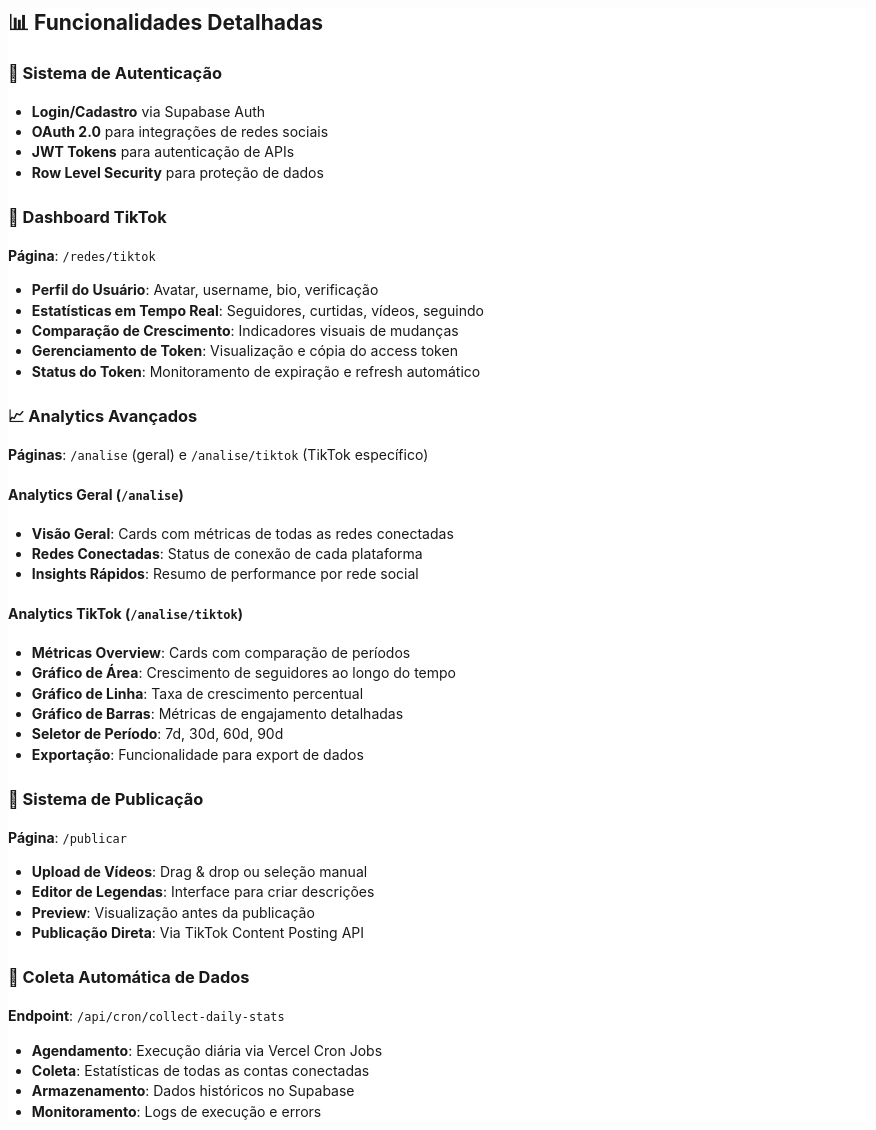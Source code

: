 ## 📊 Funcionalidades Detalhadas

### 🔐 Sistema de Autenticação

- **Login/Cadastro** via Supabase Auth
- **OAuth 2.0** para integrações de redes sociais
- **JWT Tokens** para autenticação de APIs
- **Row Level Security** para proteção de dados

### 📱 Dashboard TikTok

**Página**: `/redes/tiktok`

- **Perfil do Usuário**: Avatar, username, bio, verificação
- **Estatísticas em Tempo Real**: Seguidores, curtidas, vídeos, seguindo
- **Comparação de Crescimento**: Indicadores visuais de mudanças
- **Gerenciamento de Token**: Visualização e cópia do access token
- **Status do Token**: Monitoramento de expiração e refresh automático

### 📈 Analytics Avançados

**Páginas**: `/analise` (geral) e `/analise/tiktok` (TikTok específico)

#### Analytics Geral (`/analise`)
- **Visão Geral**: Cards com métricas de todas as redes conectadas
- **Redes Conectadas**: Status de conexão de cada plataforma
- **Insights Rápidos**: Resumo de performance por rede social

#### Analytics TikTok (`/analise/tiktok`)
- **Métricas Overview**: Cards com comparação de períodos
- **Gráfico de Área**: Crescimento de seguidores ao longo do tempo
- **Gráfico de Linha**: Taxa de crescimento percentual
- **Gráfico de Barras**: Métricas de engajamento detalhadas
- **Seletor de Período**: 7d, 30d, 60d, 90d
- **Exportação**: Funcionalidade para export de dados

### 📝 Sistema de Publicação

**Página**: `/publicar`

- **Upload de Vídeos**: Drag & drop ou seleção manual
- **Editor de Legendas**: Interface para criar descrições
- **Preview**: Visualização antes da publicação
- **Publicação Direta**: Via TikTok Content Posting API

### 🤖 Coleta Automática de Dados

**Endpoint**: `/api/cron/collect-daily-stats`

- **Agendamento**: Execução diária via Vercel Cron Jobs
- **Coleta**: Estatísticas de todas as contas conectadas
- **Armazenamento**: Dados históricos no Supabase
- **Monitoramento**: Logs de execução e errors
